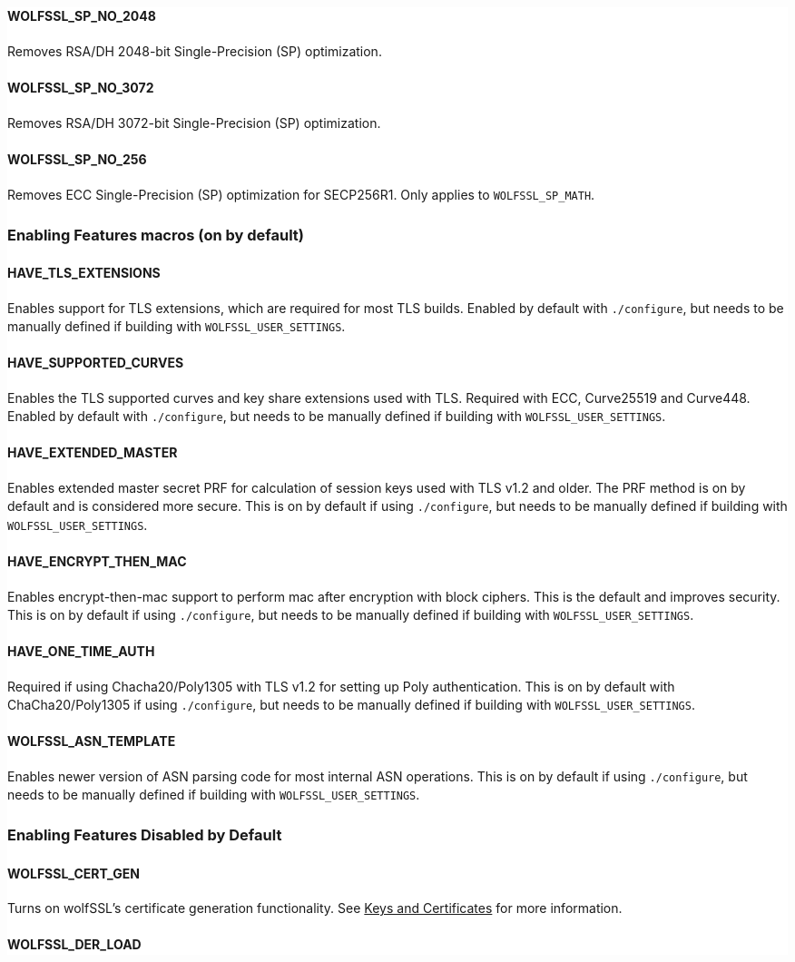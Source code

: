 #### WOLFSSL_SP_NO_2048

Removes RSA/DH 2048-bit Single-Precision (SP) optimization.

#### WOLFSSL_SP_NO_3072

Removes RSA/DH 3072-bit Single-Precision (SP) optimization.

#### WOLFSSL_SP_NO_256

Removes ECC Single-Precision (SP) optimization for SECP256R1. Only applies to `WOLFSSL_SP_MATH`.


### Enabling Features macros (on by default)

#### HAVE_TLS_EXTENSIONS

Enables support for TLS extensions, which are required for most TLS builds. Enabled by default with `./configure`, but needs to be manually defined if building with `WOLFSSL_USER_SETTINGS`.

#### HAVE_SUPPORTED_CURVES

Enables the TLS supported curves and key share extensions used with TLS. Required with ECC, Curve25519 and Curve448. Enabled by default with `./configure`, but needs to be manually defined if building with `WOLFSSL_USER_SETTINGS`.

#### HAVE_EXTENDED_MASTER

Enables extended master secret PRF for calculation of session keys used with TLS v1.2 and older. The PRF method is on by default and is considered more secure. This is on by default if using `./configure`, but needs to be manually defined if building with `WOLFSSL_USER_SETTINGS`.

#### HAVE_ENCRYPT_THEN_MAC

Enables encrypt-then-mac support to perform mac after encryption with block ciphers. This is the default and improves security. This is on by default if using `./configure`, but needs to be manually defined if building with `WOLFSSL_USER_SETTINGS`.

#### HAVE_ONE_TIME_AUTH

Required if using Chacha20/Poly1305 with TLS v1.2 for setting up Poly authentication. This is on by default with ChaCha20/Poly1305 if using `./configure`, but needs to be manually defined if building with `WOLFSSL_USER_SETTINGS`.

#### WOLFSSL_ASN_TEMPLATE
Enables newer version of ASN parsing code for most internal ASN operations. This is on by default if using `./configure`, but needs to be manually defined if building with `WOLFSSL_USER_SETTINGS`.

### Enabling Features Disabled by Default

#### WOLFSSL_CERT_GEN

Turns on wolfSSL’s certificate generation functionality. See [Keys and Certificates](chapter07.md#keys-and-certificates) for more information.

#### WOLFSSL_DER_LOAD
